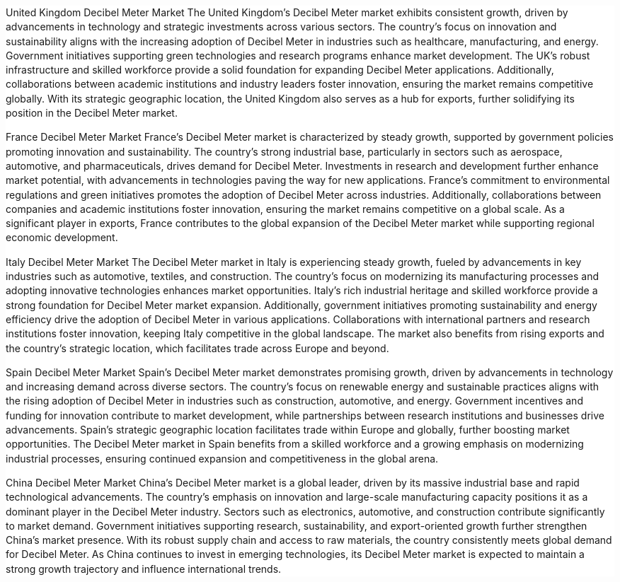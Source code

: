United Kingdom Decibel Meter Market
The United Kingdom’s Decibel Meter market exhibits consistent growth, driven by advancements in technology and strategic investments across various sectors. The country’s focus on innovation and sustainability aligns with the increasing adoption of Decibel Meter in industries such as healthcare, manufacturing, and energy. Government initiatives supporting green technologies and research programs enhance market development. The UK’s robust infrastructure and skilled workforce provide a solid foundation for expanding Decibel Meter applications. Additionally, collaborations between academic institutions and industry leaders foster innovation, ensuring the market remains competitive globally. With its strategic geographic location, the United Kingdom also serves as a hub for exports, further solidifying its position in the Decibel Meter market.

France Decibel Meter Market
France’s Decibel Meter market is characterized by steady growth, supported by government policies promoting innovation and sustainability. The country’s strong industrial base, particularly in sectors such as aerospace, automotive, and pharmaceuticals, drives demand for Decibel Meter. Investments in research and development further enhance market potential, with advancements in technologies paving the way for new applications. France’s commitment to environmental regulations and green initiatives promotes the adoption of Decibel Meter across industries. Additionally, collaborations between companies and academic institutions foster innovation, ensuring the market remains competitive on a global scale. As a significant player in exports, France contributes to the global expansion of the Decibel Meter market while supporting regional economic development.

Italy Decibel Meter Market
The Decibel Meter market in Italy is experiencing steady growth, fueled by advancements in key industries such as automotive, textiles, and construction. The country’s focus on modernizing its manufacturing processes and adopting innovative technologies enhances market opportunities. Italy’s rich industrial heritage and skilled workforce provide a strong foundation for Decibel Meter market expansion. Additionally, government initiatives promoting sustainability and energy efficiency drive the adoption of Decibel Meter in various applications. Collaborations with international partners and research institutions foster innovation, keeping Italy competitive in the global landscape. The market also benefits from rising exports and the country’s strategic location, which facilitates trade across Europe and beyond.

Spain Decibel Meter Market
Spain’s Decibel Meter market demonstrates promising growth, driven by advancements in technology and increasing demand across diverse sectors. The country’s focus on renewable energy and sustainable practices aligns with the rising adoption of Decibel Meter in industries such as construction, automotive, and energy. Government incentives and funding for innovation contribute to market development, while partnerships between research institutions and businesses drive advancements. Spain’s strategic geographic location facilitates trade within Europe and globally, further boosting market opportunities. The Decibel Meter market in Spain benefits from a skilled workforce and a growing emphasis on modernizing industrial processes, ensuring continued expansion and competitiveness in the global arena.

China Decibel Meter Market
China’s Decibel Meter market is a global leader, driven by its massive industrial base and rapid technological advancements. The country’s emphasis on innovation and large-scale manufacturing capacity positions it as a dominant player in the Decibel Meter industry. Sectors such as electronics, automotive, and construction contribute significantly to market demand. Government initiatives supporting research, sustainability, and export-oriented growth further strengthen China’s market presence. With its robust supply chain and access to raw materials, the country consistently meets global demand for Decibel Meter. As China continues to invest in emerging technologies, its Decibel Meter market is expected to maintain a strong growth trajectory and influence international trends.
